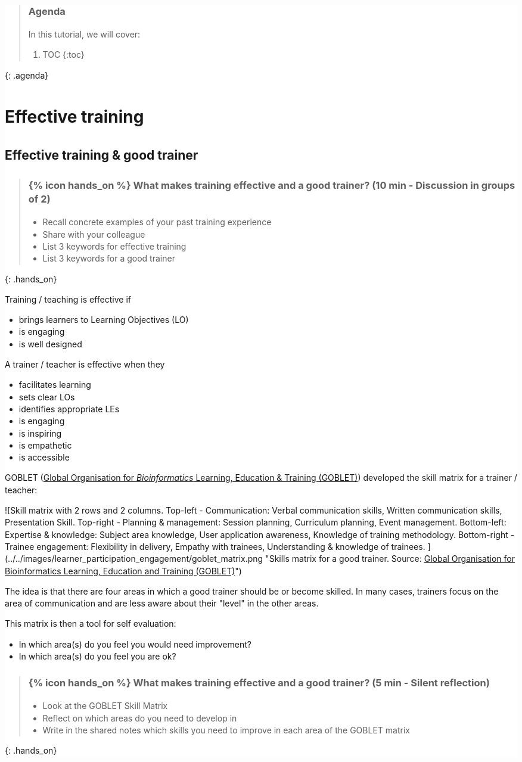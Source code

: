 
> ### Agenda
>
> In this tutorial, we will cover:
>
> 1. TOC
> {:toc}
>
{: .agenda}

# Effective training

## Effective training & good trainer

> ### {% icon hands_on %} What makes training effective and a good trainer? (10 min - Discussion in groups of 2)
>
> - Recall concrete examples of your past training experience
> - Share with your colleague
> - List 3 keywords for effective training
> - List 3 keywords for a good trainer
>
{: .hands_on}

Training / teaching is effective if
- brings learners to Learning Objectives (LO)
- is engaging
- is well designed

A trainer / teacher is effective when they
- facilitates learning 
- sets clear LOs
- identifies appropriate LEs
- is engaging
- is inspiring 
- is empathetic
- is accessible

GOBLET ([Global Organisation for _Bioinformatics_ Learning, Education & Training (GOBLET)](https://www.mygoblet.org/)) developed the skill matrix for a trainer / teacher:  

![Skill matrix with 2 rows and 2 columns. Top-left - Communication: Verbal communication skills, Written communication skills, Presentation Skill. Top-right - Planning & management: Session planning, Curriculum planning, Event management. Bottom-left: Expertise & knowledge: Subject area knowledge, User application awareness, Knowledge of training methodology. Bottom-right - Trainee engagement: Flexibility in delivery, Empathy with trainees, Understanding & knowledge of trainees. ](../../images/learner_participation_engagement/goblet_matrix.png "Skills matrix for a good trainer. Source: <a href="https://www.mygoblet.org/sites/default/files/goblet_events/GOBLET-TTT-061113.pdf">Global Organisation for Bioinformatics Learning, Education and Training (GOBLET)</a>")

The idea is that there are four areas in which a good trainer should be or become skilled. In many cases, trainers focus on the area of communication and are less aware about their "level" in the other areas.

This matrix is then a tool for self evaluation:
- In which area(s) do you feel you would need improvement?
- In which area(s) do you feel you are ok?

> ### {% icon hands_on %} What makes training effective and a good trainer? (5 min - Silent reflection)
>
> - Look at the GOBLET Skill Matrix
> - Reflect on which areas do you need to develop in
> - Write in the shared notes which skills you need to improve in each area of the GOBLET matrix
>
{: .hands_on}
